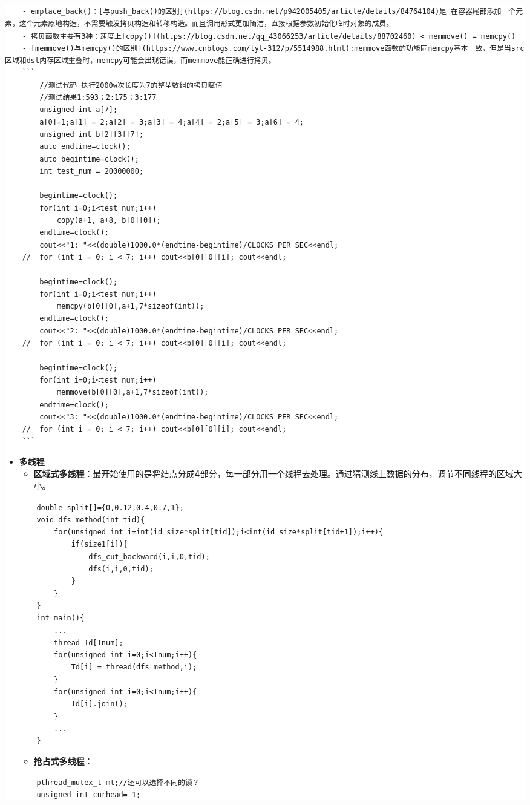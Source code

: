         - emplace_back()：[与push_back()的区别](https://blog.csdn.net/p942005405/article/details/84764104)是 在容器尾部添加一个元素，这个元素原地构造，不需要触发拷贝构造和转移构造。而且调用形式更加简洁，直接根据参数初始化临时对象的成员。
        - 拷贝函数主要有3种：速度上[copy()](https://blog.csdn.net/qq_43066253/article/details/88702460) < memmove() = memcpy()
        - [memmove()与memcpy()的区别](https://www.cnblogs.com/lyl-312/p/5514988.html):memmove函数的功能同memcpy基本一致，但是当src区域和dst内存区域重叠时，memcpy可能会出现错误，而memmove能正确进行拷贝。
        ```
            //测试代码 执行2000w次长度为7的整型数组的拷贝赋值
            //测试结果1:593；2:175；3:177
            unsigned int a[7];
        	a[0]=1;a[1] = 2;a[2] = 3;a[3] = 4;a[4] = 2;a[5] = 3;a[6] = 4;
        	unsigned int b[2][3][7];
        	auto endtime=clock();
        	auto begintime=clock();
        	int test_num = 20000000;
        	
        	begintime=clock();
        	for(int i=0;i<test_num;i++) 
        		copy(a+1, a+8, b[0][0]);
        	endtime=clock();
        	cout<<"1: "<<(double)1000.0*(endtime-begintime)/CLOCKS_PER_SEC<<endl;
        //	for (int i = 0; i < 7; i++) cout<<b[0][0][i]; cout<<endl; 
        	
        	begintime=clock();
        	for(int i=0;i<test_num;i++) 
        		memcpy(b[0][0],a+1,7*sizeof(int));
        	endtime=clock();
        	cout<<"2: "<<(double)1000.0*(endtime-begintime)/CLOCKS_PER_SEC<<endl;
        //	for (int i = 0; i < 7; i++) cout<<b[0][0][i]; cout<<endl; 
        	
        	begintime=clock();
        	for(int i=0;i<test_num;i++) 
        		memmove(b[0][0],a+1,7*sizeof(int));
        	endtime=clock();
        	cout<<"3: "<<(double)1000.0*(endtime-begintime)/CLOCKS_PER_SEC<<endl;
        //	for (int i = 0; i < 7; i++) cout<<b[0][0][i]; cout<<endl; 
        ```
- **多线程**
    - **区域式多线程**：最开始使用的是将结点分成4部分，每一部分用一个线程去处理。通过猜测线上数据的分布，调节不同线程的区域大小。
    ```
        double split[]={0,0.12,0.4,0.7,1};
        void dfs_method(int tid){
        	for(unsigned int i=int(id_size*split[tid]);i<int(id_size*split[tid+1]);i++){
        		if(size1[i]){
        			dfs_cut_backward(i,i,0,tid);
        			dfs(i,i,0,tid);
        		}
        	}
        }
        int main(){
            ...
            thread Td[Tnum];
        	for(unsigned int i=0;i<Tnum;i++){
        		Td[i] = thread(dfs_method,i);
        	}
        	for(unsigned int i=0;i<Tnum;i++){
        		Td[i].join();
        	}
        	...
    	}
    ```
    - **抢占式多线程**：
    ```
        pthread_mutex_t mt;//还可以选择不同的锁？
        unsigned int curhead=-1;